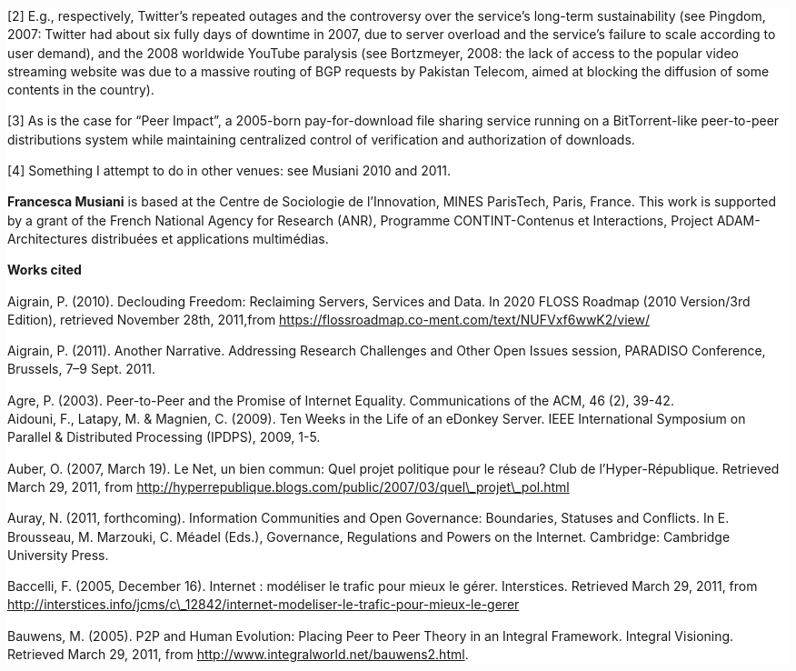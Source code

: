 [2] E.g., respectively, Twitter’s repeated outages and the controversy
over the service’s long-term sustainability (see Pingdom, 2007: Twitter
had about six fully days of downtime in 2007, due to server overload and
the service’s failure to scale according to user demand), and the 2008
worldwide YouTube paralysis (see Bortzmeyer, 2008: the lack of access to
the popular video streaming website was due to a massive routing of BGP
requests by Pakistan Telecom, aimed at blocking the diffusion of some
contents in the country).

[3] As is the case for “Peer Impact”, a 2005-born pay-for-download file
sharing service running on a BitTorrent-like peer-to-peer distributions
system while maintaining centralized control of verification and
authorization of downloads.

[4] Something I attempt to do in other venues: see Musiani 2010 and
2011.

**Francesca Musiani** is based at the Centre de Sociologie de
l’Innovation, MINES ParisTech, Paris, France. This work is supported by
a grant of the French National Agency for Research (ANR), Programme
CONTINT-Contenus et Interactions, Project ADAM-Architectures distribuées
et applications multimédias.

**Works cited**

Aigrain, P. (2010). Declouding Freedom: Reclaiming Servers, Services and
Data. In 2020 FLOSS Roadmap (2010 Version/3rd Edition), retrieved
November 28th, 2011,from
https://flossroadmap.co-ment.com/text/NUFVxf6wwK2/view/

Aigrain, P. (2011). Another Narrative. Addressing Research Challenges
and Other Open Issues session, PARADISO Conference, Brussels, 7–9 Sept.
2011.

Agre, P. (2003). Peer-to-Peer and the Promise of Internet Equality.
Communications of the ACM, 46 (2), 39-42.\
 Aidouni, F., Latapy, M. & Magnien, C. (2009). Ten Weeks in the Life of
an eDonkey Server. IEEE International Symposium on Parallel &
Distributed Processing (IPDPS), 2009, 1-5.

Auber, O. (2007, March 19). Le Net, un bien commun: Quel projet
politique pour le réseau? Club de l’Hyper-République. Retrieved March
29, 2011, from
http://hyperrepublique.blogs.com/public/2007/03/quel\_projet\_pol.html

Auray, N. (2011, forthcoming). Information Communities and Open
Governance: Boundaries, Statuses and Conflicts. In E. Brousseau, M.
Marzouki, C. Méadel (Eds.), Governance, Regulations and Powers on the
Internet. Cambridge: Cambridge University Press.

Baccelli, F. (2005, December 16). Internet : modéliser le trafic pour
mieux le gérer. Interstices. Retrieved March 29, 2011, from
http://interstices.info/jcms/c\_12842/internet-modeliser-le-trafic-pour-mieux-le-gerer

Bauwens, M. (2005). P2P and Human Evolution: Placing Peer to Peer Theory
in an Integral Framework. Integral Visioning. Retrieved March 29, 2011,
from http://www.integralworld.net/bauwens2.html.
